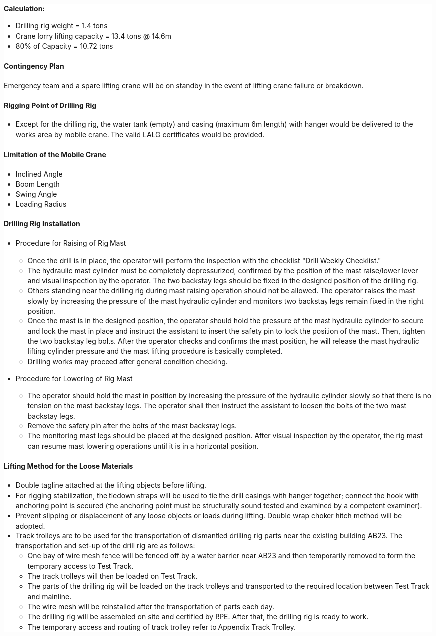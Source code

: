 **Calculation:**
- Drilling rig weight = 1.4 tons
- Crane lorry lifting capacity = 13.4 tons @ 14.6m
- 80% of Capacity = 10.72 tons

#### Contingency Plan
Emergency team and a spare lifting crane will be on standby in the event of lifting crane failure or breakdown.

#### Rigging Point of Drilling Rig
- Except for the drilling rig, the water tank (empty) and casing (maximum 6m length) with hanger would be delivered to the works area by mobile crane. The valid LALG certificates would be provided.

#### Limitation of the Mobile Crane
- Inclined Angle
- Boom Length
- Swing Angle
- Loading Radius

#### Drilling Rig Installation
- Procedure for Raising of Rig Mast
  - Once the drill is in place, the operator will perform the inspection with the checklist "Drill Weekly Checklist."
  - The hydraulic mast cylinder must be completely depressurized, confirmed by the position of the mast raise/lower lever and visual inspection by the operator. The two backstay legs should be fixed in the designed position of the drilling rig.
  - Others standing near the drilling rig during mast raising operation should not be allowed. The operator raises the mast slowly by increasing the pressure of the mast hydraulic cylinder and monitors two backstay legs remain fixed in the right position.
  - Once the mast is in the designed position, the operator should hold the pressure of the mast hydraulic cylinder to secure and lock the mast in place and instruct the assistant to insert the safety pin to lock the position of the mast. Then, tighten the two backstay leg bolts. After the operator checks and confirms the mast position, he will release the mast hydraulic lifting cylinder pressure and the mast lifting procedure is basically completed.
  - Drilling works may proceed after general condition checking.

- Procedure for Lowering of Rig Mast
  - The operator should hold the mast in position by increasing the pressure of the hydraulic cylinder slowly so that there is no tension on the mast backstay legs. The operator shall then instruct the assistant to loosen the bolts of the two mast backstay legs.
  - Remove the safety pin after the bolts of the mast backstay legs.
  - The monitoring mast legs should be placed at the designed position. After visual inspection by the operator, the rig mast can resume mast lowering operations until it is in a horizontal position.

#### Lifting Method for the Loose Materials
- Double tagline attached at the lifting objects before lifting.
- For rigging stabilization, the tiedown straps will be used to tie the drill casings with hanger together; connect the hook with anchoring point is secured (the anchoring point must be structurally sound tested and examined by a competent examiner).
- Prevent slipping or displacement of any loose objects or loads during lifting. Double wrap choker hitch method will be adopted.
- Track trolleys are to be used for the transportation of dismantled drilling rig parts near the existing building AB23. The transportation and set-up of the drill rig are as follows:
  - One bay of wire mesh fence will be fenced off by a water barrier near AB23 and then temporarily removed to form the temporary access to Test Track.
  - The track trolleys will then be loaded on Test Track.
  - The parts of the drilling rig will be loaded on the track trolleys and transported to the required location between Test Track and mainline.
  - The wire mesh will be reinstalled after the transportation of parts each day.
  - The drilling rig will be assembled on site and certified by RPE. After that, the drilling rig is ready to work.
  - The temporary access and routing of track trolley refer to Appendix Track Trolley.
